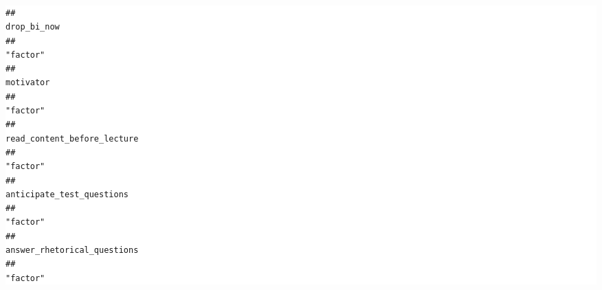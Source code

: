     ##                                                                                                                                                                                                                                                                                   drop_bi_now 
    ##                                                                                                                                                                                                                                                                                      "factor" 
    ##                                                                                                                                                                                                                                                                                     motivator 
    ##                                                                                                                                                                                                                                                                                      "factor" 
    ##                                                                                                                                                                                                                                                                   read_content_before_lecture 
    ##                                                                                                                                                                                                                                                                                      "factor" 
    ##                                                                                                                                                                                                                                                                     anticipate_test_questions 
    ##                                                                                                                                                                                                                                                                                      "factor" 
    ##                                                                                                                                                                                                                                                                   answer_rhetorical_questions 
    ##                                                                                                                                                                                                                                                                                      "factor" 